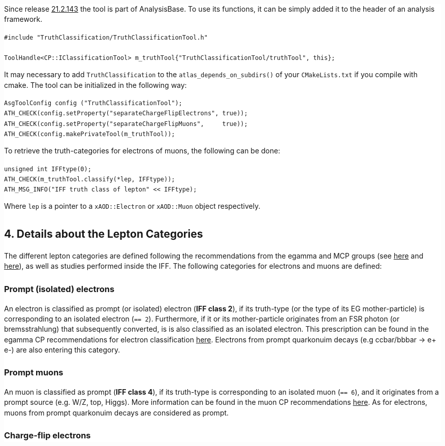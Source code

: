 Since release [21.2.143](https://twiki.cern.ch/twiki/bin/view/AtlasProtected/AnalysisBaseReleaseNotes21_2#21_2_143_built_on_2020_10_07) the tool is part of AnalysisBase. To use its functions, it can be simply added it to the header of an analysis framework.

```
#include "TruthClassification/TruthClassificationTool.h"

ToolHandle<CP::IClassificationTool> m_truthTool{"TruthClassificationTool/truthTool", this};
```
It may necessary to add `TruthClassification` to the `atlas_depends_on_subdirs()` of your `CMakeLists.txt` if you compile with cmake. The tool can be initialized in the following way:
```
AsgToolConfig config ("TruthClassificationTool");
ATH_CHECK(config.setProperty("separateChargeFlipElectrons", true));
ATH_CHECK(config.setProperty("separateChargeFlipMuons",     true));
ATH_CHECK(config.makePrivateTool(m_truthTool));
```

To retrieve the truth-categories for electrons of muons, the following can be done:
```
unsigned int IFFtype(0);
ATH_CHECK(m_truthTool.classify(*lep, IFFtype));
ATH_MSG_INFO("IFF truth class of lepton" << IFFtype);
```
Where `lep` is a pointer to a `xAOD::Electron` or `xAOD::Muon` object respectively.


## 4. Details about the Lepton Categories

The different lepton categories are defined following the recommendations from the egamma and MCP groups (see [here](https://twiki.cern.ch/twiki/bin/view/AtlasProtected/ElectronGamma) and [here](https://twiki.cern.ch/twiki/bin/view/AtlasProtected/MuonPerformance)), as well as studies performed inside the IFF. The following categories for electrons and muons are defined:

### Prompt (isolated) electrons

An electron is classified as prompt (or isolated) electron (**IFF class 2**), if its truth-type (or the type of its EG mother-particle) is corresponding to an isolated electron (`== 2`). Furthermore, if it or its mother-particle originates from an FSR photon (or bremsstrahlung) that subsequently converted, is is also classified as an isolated electron. This prescription can be found in the egamma CP recommendations for electron classification [here](https://twiki.cern.ch/twiki/bin/view/AtlasProtected/EGammaTruthRun2#Background_Electron_Classificati). Electrons from prompt quarkonuim decays (e.g ccbar/bbbar -> e+ e-) are also entering this category.


### Prompt muons

An muon is classified as prompt (**IFF class 4**), if its truth-type is corresponding to an isolated muon (`== 6`), and it originates from a prompt source (e.g. W/Z, top, Higgs). More information can be found in the muon CP recommendations [here](https://twiki.cern.ch/twiki/bin/view/AtlasProtected/MuonTruthRun2). As for electrons, muons from prompt quarkonuim decays are considered as prompt.

### Charge-flip electrons
